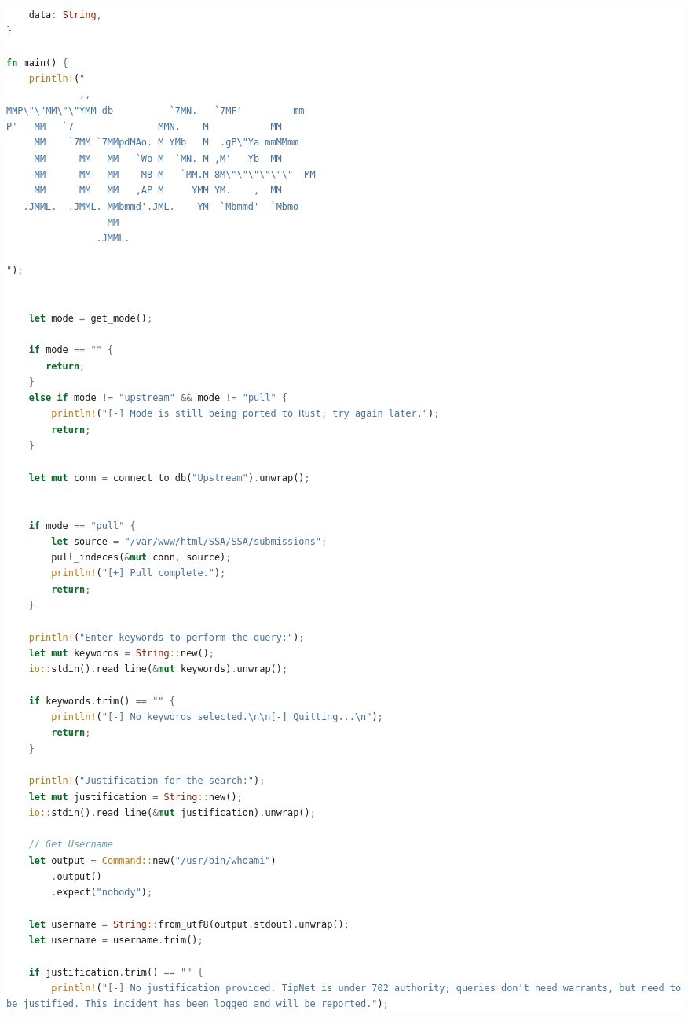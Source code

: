 ```rust
    data: String,
}

fn main() {
    println!("
             ,,
MMP\"\"MM\"\"YMM db          `7MN.   `7MF'         mm
P'   MM   `7               MMN.    M           MM
     MM    `7MM `7MMpdMAo. M YMb   M  .gP\"Ya mmMMmm
     MM      MM   MM   `Wb M  `MN. M ,M'   Yb  MM
     MM      MM   MM    M8 M   `MM.M 8M\"\"\"\"\"\"  MM
     MM      MM   MM   ,AP M     YMM YM.    ,  MM
   .JMML.  .JMML. MMbmmd'.JML.    YM  `Mbmmd'  `Mbmo
                  MM
                .JMML.

");


    let mode = get_mode();

    if mode == "" {
	   return;
    }
    else if mode != "upstream" && mode != "pull" {
        println!("[-] Mode is still being ported to Rust; try again later.");
        return;
    }

    let mut conn = connect_to_db("Upstream").unwrap();


    if mode == "pull" {
        let source = "/var/www/html/SSA/SSA/submissions";
        pull_indeces(&mut conn, source);
        println!("[+] Pull complete.");
        return;
    }

    println!("Enter keywords to perform the query:");
    let mut keywords = String::new();
    io::stdin().read_line(&mut keywords).unwrap();

    if keywords.trim() == "" {
        println!("[-] No keywords selected.\n\n[-] Quitting...\n");
        return;
    }

    println!("Justification for the search:");
    let mut justification = String::new();
    io::stdin().read_line(&mut justification).unwrap();

    // Get Username
    let output = Command::new("/usr/bin/whoami")
        .output()
        .expect("nobody");

    let username = String::from_utf8(output.stdout).unwrap();
    let username = username.trim();

    if justification.trim() == "" {
        println!("[-] No justification provided. TipNet is under 702 authority; queries don't need warrants, but need to be justified. This incident has been logged and will be reported.");
```